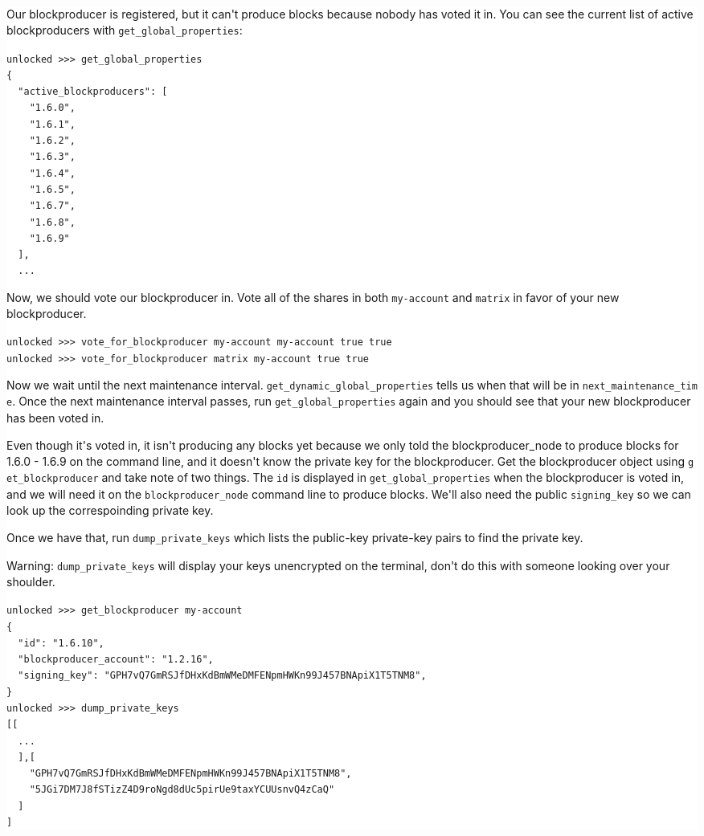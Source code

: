 Our blockproducer is registered, but it can't produce blocks because nobody has voted
it in. You can see the current list of active blockproducers with
`get_global_properties`:

```
unlocked >>> get_global_properties
{
  "active_blockproducers": [
    "1.6.0",
    "1.6.1",
    "1.6.2",
    "1.6.3",
    "1.6.4",
    "1.6.5",
    "1.6.7",
    "1.6.8",
    "1.6.9"
  ],
  ...
```

Now, we should vote our blockproducer in. Vote all of the shares in both
`my-account` and `matrix` in favor of your new blockproducer.

```
unlocked >>> vote_for_blockproducer my-account my-account true true
unlocked >>> vote_for_blockproducer matrix my-account true true
```

Now we wait until the next maintenance interval.
`get_dynamic_global_properties` tells us when that will be in
`next_maintenance_time`. Once the next maintenance interval passes, run
`get_global_properties` again and you should see that your new blockproducer has been
voted in.

Even though it's voted in, it isn't producing any blocks yet because we only
told the blockproducer_node to produce blocks for 1.6.0 - 1.6.9 on the command line,
and it doesn't know the private key for the blockproducer. Get the blockproducer object
using `get_blockproducer` and take note of two things. The `id` is displayed in
`get_global_properties` when the blockproducer is voted in, and we will need it
on the `blockproducer_node` command line to produce blocks. We'll also need the
public `signing_key` so we can look up the correspoinding private key.

Once we have that, run `dump_private_keys` which lists the public-key
private-key pairs to find the private key.

Warning: `dump_private_keys` will display your keys unencrypted on the
terminal, don't do this with someone looking over your shoulder.

```
unlocked >>> get_blockproducer my-account
{
  "id": "1.6.10",
  "blockproducer_account": "1.2.16",
  "signing_key": "GPH7vQ7GmRSJfDHxKdBmWMeDMFENpmHWKn99J457BNApiX1T5TNM8",
}
unlocked >>> dump_private_keys
[[
  ...
  ],[
    "GPH7vQ7GmRSJfDHxKdBmWMeDMFENpmHWKn99J457BNApiX1T5TNM8",
    "5JGi7DM7J8fSTizZ4D9roNgd8dUc5pirUe9taxYCUUsnvQ4zCaQ"
  ]
]
```
